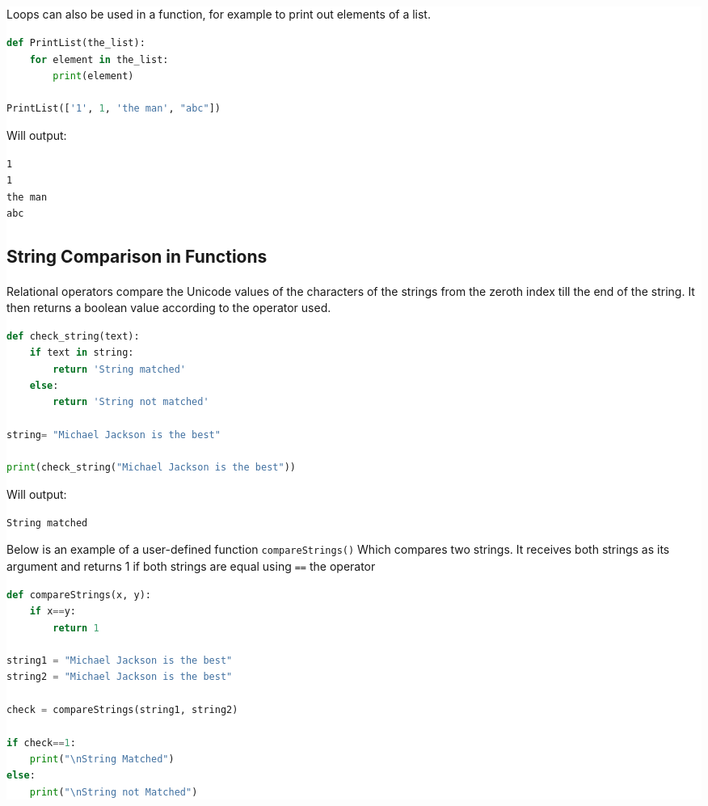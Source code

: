 Loops can also be used in a function, for example to print out elements of a list.
```py
def PrintList(the_list):
    for element in the_list:
        print(element)

PrintList(['1', 1, 'the man', "abc"])
```

Will output:
```
1
1
the man
abc
```

## String Comparison in Functions  

Relational operators compare the Unicode values of the characters of the strings from the zeroth index till the end of the string. It then returns a boolean value according to the operator used.
```py
def check_string(text):
    if text in string:
        return 'String matched'
    else:
        return 'String not matched'

string= "Michael Jackson is the best"

print(check_string("Michael Jackson is the best"))
```

Will output:
```
String matched
```

Below is an example of a user-defined function `compareStrings()` Which compares two strings. It receives both strings as its argument and returns 1 if both strings are equal using `==` the operator
```py
def compareStrings(x, y):
    if x==y:
        return 1
    
string1 = "Michael Jackson is the best"
string2 = "Michael Jackson is the best"

check = compareStrings(string1, string2)

if check==1:
    print("\nString Matched")
else:
    print("\nString not Matched")
```
